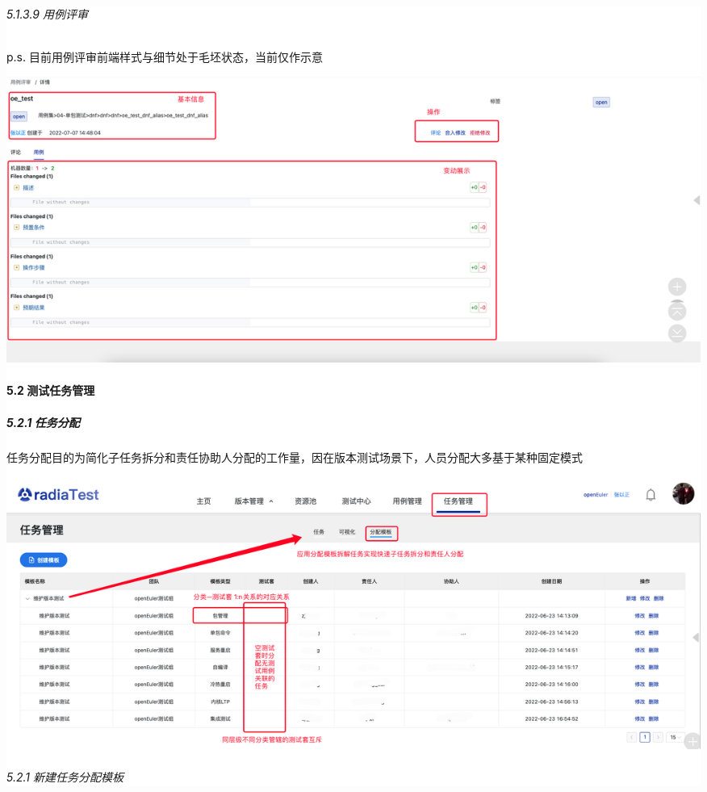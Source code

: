 ###### 5.1.3.9 用例评审

p.s. 目前用例评审前端样式与细节处于毛坯状态，当前仅作示意

![image-20220711190304725](./assets/页面截图/用例评审.png)

#### 5.2 测试任务管理

##### 5.2.1 任务分配

任务分配目的为简化子任务拆分和责任协助人分配的工作量，因在版本测试场景下，人员分配大多基于某种固定模式

![image-20220711191136295](./assets/页面截图/任务分配模板.png)

###### 5.2.1 新建任务分配模板
